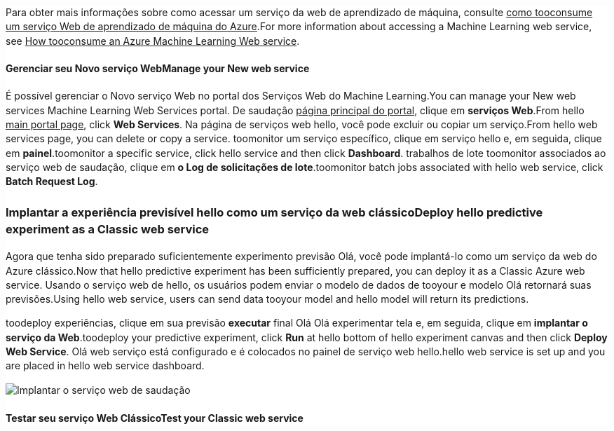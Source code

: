 <span data-ttu-id="a682d-178">Para obter mais informações sobre como acessar um serviço da web de aprendizado de máquina, consulte [como tooconsume um serviço Web de aprendizado de máquina do Azure](machine-learning-consume-web-services.md).</span><span class="sxs-lookup"><span data-stu-id="a682d-178">For more information about accessing a Machine Learning web service, see [How tooconsume an Azure Machine Learning Web service](machine-learning-consume-web-services.md).</span></span>

#### <a name="manage-your-new-web-service"></a><span data-ttu-id="a682d-179">Gerenciar seu Novo serviço Web</span><span class="sxs-lookup"><span data-stu-id="a682d-179">Manage your New web service</span></span>
<span data-ttu-id="a682d-180">É possível gerenciar o Novo serviço Web no portal dos Serviços Web do Machine Learning.</span><span class="sxs-lookup"><span data-stu-id="a682d-180">You can manage your New web services Machine Learning Web Services portal.</span></span> <span data-ttu-id="a682d-181">De saudação [página principal do portal](https://services.azureml-test.net/), clique em **serviços Web**.</span><span class="sxs-lookup"><span data-stu-id="a682d-181">From hello [main portal page](https://services.azureml-test.net/), click **Web Services**.</span></span> <span data-ttu-id="a682d-182">Na página de serviços web hello, você pode excluir ou copiar um serviço.</span><span class="sxs-lookup"><span data-stu-id="a682d-182">From hello web services page, you can delete or copy a service.</span></span> <span data-ttu-id="a682d-183">toomonitor um serviço específico, clique em serviço hello e, em seguida, clique em **painel**.</span><span class="sxs-lookup"><span data-stu-id="a682d-183">toomonitor a specific service, click hello service and then click **Dashboard**.</span></span> <span data-ttu-id="a682d-184">trabalhos de lote toomonitor associados ao serviço web de saudação, clique em **o Log de solicitações de lote**.</span><span class="sxs-lookup"><span data-stu-id="a682d-184">toomonitor batch jobs associated with hello web service, click **Batch Request Log**.</span></span>

### <a name="deploy-hello-predictive-experiment-as-a-classic-web-service"></a><span data-ttu-id="a682d-185">Implantar a experiência previsível hello como um serviço da web clássico</span><span class="sxs-lookup"><span data-stu-id="a682d-185">Deploy hello predictive experiment as a Classic web service</span></span>

<span data-ttu-id="a682d-186">Agora que tenha sido preparado suficientemente experimento previsão Olá, você pode implantá-lo como um serviço da web do Azure clássico.</span><span class="sxs-lookup"><span data-stu-id="a682d-186">Now that hello predictive experiment has been sufficiently prepared, you can deploy it as a Classic Azure web service.</span></span> <span data-ttu-id="a682d-187">Usando o serviço web de hello, os usuários podem enviar o modelo de dados de tooyour e modelo Olá retornará suas previsões.</span><span class="sxs-lookup"><span data-stu-id="a682d-187">Using hello web service, users can send data tooyour model and hello model will return its predictions.</span></span>

<span data-ttu-id="a682d-188">toodeploy experiências, clique em sua previsão **executar** final Olá Olá experimentar tela e, em seguida, clique em **implantar o serviço da Web**.</span><span class="sxs-lookup"><span data-stu-id="a682d-188">toodeploy your predictive experiment, click **Run** at hello bottom of hello experiment canvas and then click **Deploy Web Service**.</span></span> <span data-ttu-id="a682d-189">Olá web serviço está configurado e é colocados no painel de serviço web hello.</span><span class="sxs-lookup"><span data-stu-id="a682d-189">hello web service is set up and you are placed in hello web service dashboard.</span></span>

![Implantar o serviço web de saudação](./media/machine-learning-publish-a-machine-learning-web-service/figure-2.png)

#### <a name="test-your-classic-web-service"></a><span data-ttu-id="a682d-191">Testar seu serviço Web Clássico</span><span class="sxs-lookup"><span data-stu-id="a682d-191">Test your Classic web service</span></span>
